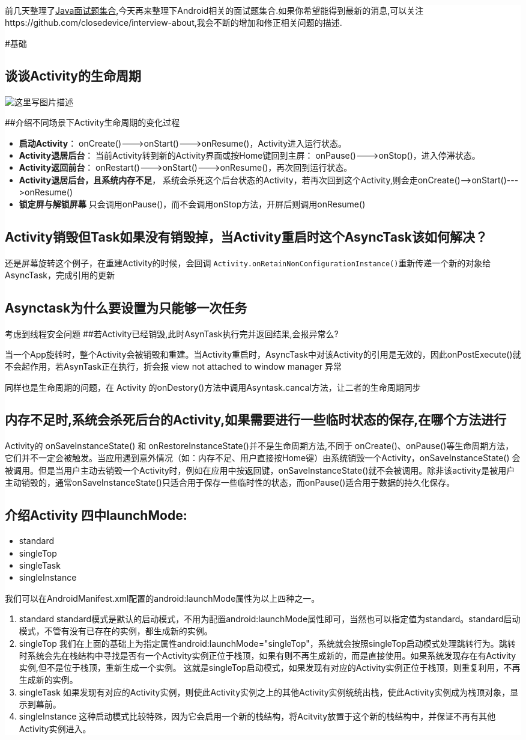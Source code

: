 前几天整理了[Java面试题集合](http://blog.csdn.net/dd864140130/article/details/55833087),今天再来整理下Android相关的面试题集合.如果你希望能得到最新的消息,可以关注https://github.com/closedevice/interview-about,我会不断的增加和修正相关问题的描述.

#基础
## 谈谈Activity的生命周期
![这里写图片描述](http://img.my.csdn.net/uploads/201303/08/1362732913_3457.jpg)

##介绍不同场景下Activity生命周期的变化过程


* **启动Activity**： onCreate()--->onStart()--->onResume()，Activity进入运行状态。
* **Activity退居后台**： 当前Activity转到新的Activity界面或按Home键回到主屏： onPause()--->onStop()，进入停滞状态。
* **Activity返回前台**： onRestart()--->onStart()--->onResume()，再次回到运行状态。
* **Activity退居后台，且系统内存不足**， 系统会杀死这个后台状态的Activity，若再次回到这个Activity,则会走onCreate()-->onStart()--->onResume()
* **锁定屏与解锁屏幕** 只会调用onPause()，而不会调用onStop方法，开屏后则调用onResume()

## Activity销毁但Task如果没有销毁掉，当Activity重启时这个AsyncTask该如何解决？

还是屏幕旋转这个例子，在重建Activity的时候，会回调
`Activity.onRetainNonConfigurationInstance()`重新传递一个新的对象给AsyncTask，完成引用的更新
## Asynctask为什么要设置为只能够一次任务
考虑到线程安全问题
##若Activity已经销毁,此时AsynTask执行完并返回结果,会报异常么?


当一个App旋转时，整个Activity会被销毁和重建。当Activity重启时，AsyncTask中对该Activity的引用是无效的，因此onPostExecute()就不会起作用，若AsynTask正在执行，折会报 view not attached to window manager 异常

同样也是生命周期的问题，在 Activity 的onDestory()方法中调用Asyntask.cancal方法，让二者的生命周期同步
## 内存不足时,系统会杀死后台的Activity,如果需要进行一些临时状态的保存,在哪个方法进行

Activity的 onSaveInstanceState() 和 onRestoreInstanceState()并不是生命周期方法,不同于 onCreate()、onPause()等生命周期方法，它们并不一定会被触发。当应用遇到意外情况（如：内存不足、用户直接按Home键）由系统销毁一个Activity，onSaveInstanceState() 会被调用。但是当用户主动去销毁一个Activity时，例如在应用中按返回键，onSaveInstanceState()就不会被调用。除非该activity是被用户主动销毁的，通常onSaveInstanceState()只适合用于保存一些临时性的状态，而onPause()适合用于数据的持久化保存。

## 介绍Activity 四中launchMode:
- standard
- singleTop
- singleTask
- singleInstance

我们可以在AndroidManifest.xml配置的android:launchMode属性为以上四种之一。 
1. standard standard模式是默认的启动模式，不用为配置android:launchMode属性即可，当然也可以指定值为standard。standard启动模式，不管有没有已存在的实例，都生成新的实例。
2. singleTop 我们在上面的基础上为指定属性android:launchMode="singleTop"，系统就会按照singleTop启动模式处理跳转行为。跳转时系统会先在栈结构中寻找是否有一个Activity实例正位于栈顶，如果有则不再生成新的，而是直接使用。如果系统发现存在有Activity实例,但不是位于栈顶，重新生成一个实例。 这就是singleTop启动模式，如果发现有对应的Activity实例正位于栈顶，则重复利用，不再生成新的实例。
3. singleTask 如果发现有对应的Activity实例，则使此Activity实例之上的其他Activity实例统统出栈，使此Activity实例成为栈顶对象，显示到幕前。
4. singleInstance 这种启动模式比较特殊，因为它会启用一个新的栈结构，将Acitvity放置于这个新的栈结构中，并保证不再有其他Activity实例进入。
